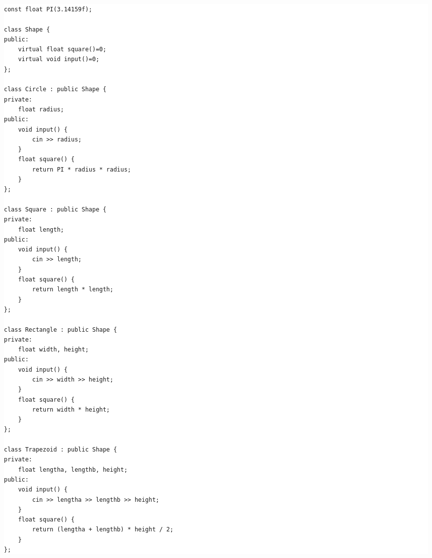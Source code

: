     const float PI(3.14159f);
    
    class Shape {
    public:
        virtual float square()=0;
        virtual void input()=0;
    };
    
    class Circle : public Shape {
    private:
        float radius;
    public:
        void input() {
            cin >> radius;
        }
        float square() {
            return PI * radius * radius;
        }
    };
    
    class Square : public Shape {
    private:
        float length;
    public:
        void input() {
            cin >> length;
        }
        float square() {
            return length * length;
        }
    };
    
    class Rectangle : public Shape {
    private:
        float width, height;
    public:
        void input() {
            cin >> width >> height;
        }
        float square() {
            return width * height;
        }
    };
    
    class Trapezoid : public Shape {
    private:
        float lengtha, lengthb, height;
    public:
        void input() {
            cin >> lengtha >> lengthb >> height;
        }
        float square() {
            return (lengtha + lengthb) * height / 2;
        }
    };
    